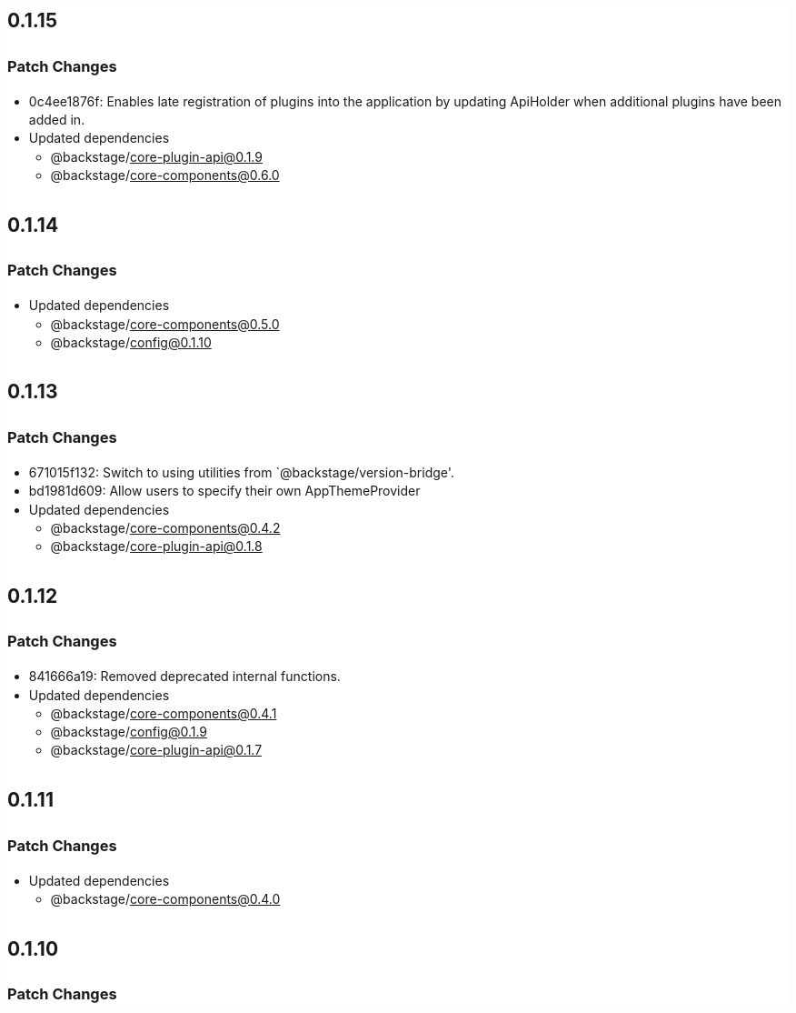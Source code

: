 ## 0.1.15

### Patch Changes

- 0c4ee1876f: Enables late registration of plugins into the application by updating ApiHolder when additional plugins have been added in.
- Updated dependencies
  - @backstage/core-plugin-api@0.1.9
  - @backstage/core-components@0.6.0

## 0.1.14

### Patch Changes

- Updated dependencies
  - @backstage/core-components@0.5.0
  - @backstage/config@0.1.10

## 0.1.13

### Patch Changes

- 671015f132: Switch to using utilities from `@backstage/version-bridge'.
- bd1981d609: Allow users to specify their own AppThemeProvider
- Updated dependencies
  - @backstage/core-components@0.4.2
  - @backstage/core-plugin-api@0.1.8

## 0.1.12

### Patch Changes

- 841666a19: Removed deprecated internal functions.
- Updated dependencies
  - @backstage/core-components@0.4.1
  - @backstage/config@0.1.9
  - @backstage/core-plugin-api@0.1.7

## 0.1.11

### Patch Changes

- Updated dependencies
  - @backstage/core-components@0.4.0

## 0.1.10

### Patch Changes
